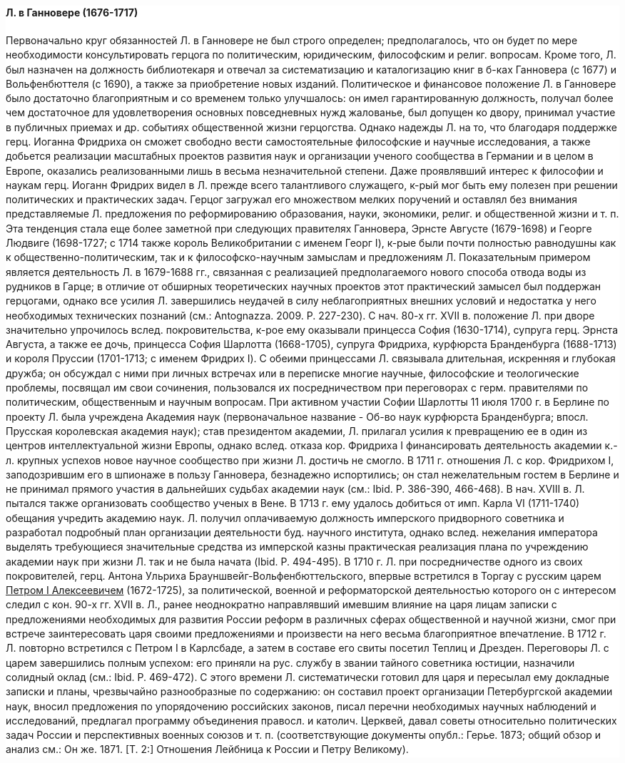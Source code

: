 #### Л. в Ганновере (1676-1717)

Первоначально круг обязанностей Л. в Ганновере не был строго определен; предполагалось, что он будет по мере необходимости консультировать герцога по политическим, юридическим, философским и религ. вопросам. Кроме того, Л. был назначен на должность библиотекаря и отвечал за систематизацию и каталогизацию книг в б-ках Ганновера (c 1677) и Вольфенбюттеля (c 1690), а также за приобретение новых изданий. Политическое и финансовое положение Л. в Ганновере было достаточно благоприятным и со временем только улучшалось: он имел гарантированную должность, получал более чем достаточное для удовлетворения основных повседневных нужд жалованье, был допущен ко двору, принимал участие в публичных приемах и др. событиях общественной жизни герцогства. Однако надежды Л. на то, что благодаря поддержке герц. Иоганна Фридриха он сможет свободно вести самостоятельные философские и научные исследования, а также добьется реализации масштабных проектов развития наук и организации ученого сообщества в Германии и в целом в Европе, оказались реализованными лишь в весьма незначительной степени. Даже проявлявший интерес к философии и наукам герц. Иоганн Фридрих видел в Л. прежде всего талантливого служащего, к-рый мог быть ему полезен при решении политических и практических задач. Герцог загружал его множеством мелких поручений и оставлял без внимания представляемые Л. предложения по реформированию образования, науки, экономики, религ. и общественной жизни и т. п. Эта тенденция стала еще более заметной при следующих правителях Ганновера, Эрнсте Августе (1679-1698) и Георге Людвиге (1698-1727; c 1714 также король Великобритании с именем Георг I), к-рые были почти полностью равнодушны как к общественно-политическим, так и к философско-научным замыслам и предложениям Л. Показательным примером является деятельность Л. в 1679-1688 гг., связанная с реализацией предполагаемого нового способа отвода воды из рудников в Гарце; в отличие от обширных теоретических научных проектов этот практический замысел был поддержан герцогами, однако все усилия Л. завершились неудачей в силу неблагоприятных внешних условий и недостатка у него необходимых технических познаний (см.: Antognazza. 2009. P. 227-230). С нач. 80-х гг. XVII в. положение Л. при дворе значительно упрочилось вслед. покровительства, к-рое ему оказывали принцесса София (1630-1714), супруга герц. Эрнста Августа, а также ее дочь, принцесса София Шарлотта (1668-1705), супруга Фридриха, курфюрста Бранденбурга (1688-1713) и короля Пруссии (1701-1713; с именем Фридрих I). С обеими принцессами Л. связывала длительная, искренняя и глубокая дружба; он обсуждал с ними при личных встречах или в переписке многие научные, философские и теологические проблемы, посвящал им свои сочинения, пользовался их посредничеством при переговорах с герм. правителями по политическим, общественным и научным вопросам. При активном участии Софии Шарлотты 11 июля 1700 г. в Берлине по проекту Л. была учреждена Академия наук (первоначальное название - Об-во наук курфюрста Бранденбурга; впосл. Прусская королевская академия наук); став президентом академии, Л. прилагал усилия к превращению ее в один из центров интеллектуальной жизни Европы, однако вслед. отказа кор. Фридриха I финансировать деятельность академии к.-л. крупных успехов новое научное сообщество при жизни Л. достичь не смогло. В 1711 г. отношения Л. с кор. Фридрихом I, заподозрившим его в шпионаже в пользу Ганновера, безнадежно испортились; он стал нежелательным гостем в Берлине и не принимал прямого участия в дальнейших судьбах академии наук (см.: Ibid. P. 386-390, 466-468). В нач. XVIII в. Л. пытался также организовать сообщество ученых в Вене. В 1713 г. ему удалось добиться от имп. Карла VI (1711-1740) обещания учредить академию наук. Л. получил оплачиваемую должность имперского придворного советника и разработал подробный план организации деятельности буд. научного института, однако вслед. нежелания императора выделять требующиеся значительные средства из имперской казны практическая реализация плана по учреждению академии наук при жизни Л. так и не была начата (Ibid. P. 494-495). В 1710 г. Л. при посредничестве одного из своих покровителей, герц. Антона Ульриха Брауншвейг-Вольфенбюттельского, впервые встретился в Торгау с русским царем [Петром I Алексеевичем](<https://pravenc.ru/text/Петр I Алексеевич.html>) (1672-1725), за политической, военной и реформаторской деятельностью которого он с интересом следил с кон. 90-х гг. XVII в. Л., ранее неоднократно направлявший имевшим влияние на царя лицам записки с предложениями необходимых для развития России реформ в различных сферах общественной и научной жизни, смог при встрече заинтересовать царя своими предложениями и произвести на него весьма благоприятное впечатление. В 1712 г. Л. повторно встретился с Петром I в Карлсбаде, а затем в составе его свиты посетил Теплиц и Дрезден. Переговоры Л. с царем завершились полным успехом: его приняли на рус. службу в звании тайного советника юстиции, назначили солидный оклад (см.: Ibid. P. 469-472). С этого времени Л. систематически готовил для царя и пересылал ему докладные записки и планы, чрезвычайно разнообразные по содержанию: он составил проект организации Петербургской академии наук, вносил предложения по упорядочению российских законов, писал перечни необходимых научных наблюдений и исследований, предлагал программу объединения правосл. и католич. Церквей, давал советы относительно политических задач России и перспективных военных союзов и т. п. (соответствующие документы опубл.: Герье. 1873; общий обзор и анализ см.: Он же. 1871. [Т. 2:] Отношения Лейбница к России и Петру Великому).
